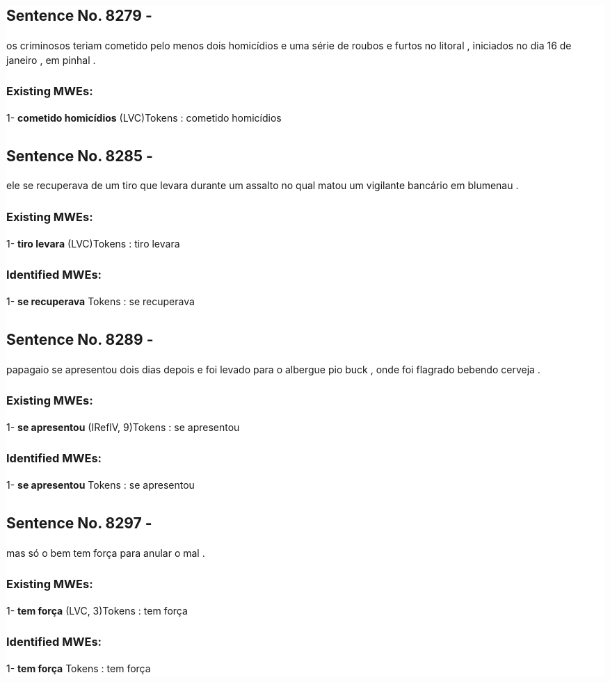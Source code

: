 ## Sentence No. 8279 - 
os criminosos teriam cometido pelo menos dois homicídios e uma série de roubos e furtos no litoral , iniciados no dia 16 de janeiro , em pinhal . 
### Existing MWEs: 
1- **cometido homicídios** (LVC)Tokens : 
cometido
homicídios

## Sentence No. 8285 - 
ele se recuperava de um tiro que levara durante um assalto no qual matou um vigilante bancário em blumenau . 
### Existing MWEs: 
1- **tiro levara** (LVC)Tokens : 
tiro
levara

### Identified MWEs: 
1- **se recuperava** Tokens : 
se
recuperava

## Sentence No. 8289 - 
papagaio se apresentou dois dias depois e foi levado para o albergue pio buck , onde foi flagrado bebendo cerveja . 
### Existing MWEs: 
1- **se apresentou** (IReflV, 9)Tokens : 
se
apresentou

### Identified MWEs: 
1- **se apresentou** Tokens : 
se
apresentou

## Sentence No. 8297 - 
mas só o bem tem força para anular o mal . 
### Existing MWEs: 
1- **tem força** (LVC, 3)Tokens : 
tem
força

### Identified MWEs: 
1- **tem força** Tokens : 
tem
força

